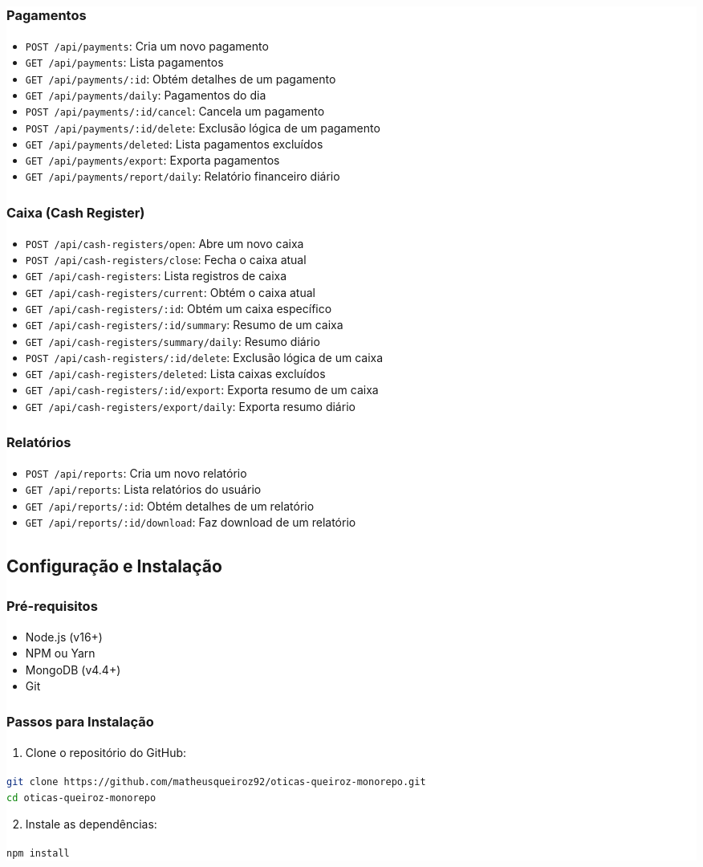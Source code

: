 ### Pagamentos
- `POST /api/payments`: Cria um novo pagamento
- `GET /api/payments`: Lista pagamentos
- `GET /api/payments/:id`: Obtém detalhes de um pagamento
- `GET /api/payments/daily`: Pagamentos do dia
- `POST /api/payments/:id/cancel`: Cancela um pagamento
- `POST /api/payments/:id/delete`: Exclusão lógica de um pagamento
- `GET /api/payments/deleted`: Lista pagamentos excluídos
- `GET /api/payments/export`: Exporta pagamentos
- `GET /api/payments/report/daily`: Relatório financeiro diário

### Caixa (Cash Register)
- `POST /api/cash-registers/open`: Abre um novo caixa
- `POST /api/cash-registers/close`: Fecha o caixa atual
- `GET /api/cash-registers`: Lista registros de caixa
- `GET /api/cash-registers/current`: Obtém o caixa atual
- `GET /api/cash-registers/:id`: Obtém um caixa específico
- `GET /api/cash-registers/:id/summary`: Resumo de um caixa
- `GET /api/cash-registers/summary/daily`: Resumo diário
- `POST /api/cash-registers/:id/delete`: Exclusão lógica de um caixa
- `GET /api/cash-registers/deleted`: Lista caixas excluídos
- `GET /api/cash-registers/:id/export`: Exporta resumo de um caixa
- `GET /api/cash-registers/export/daily`: Exporta resumo diário

### Relatórios
- `POST /api/reports`: Cria um novo relatório
- `GET /api/reports`: Lista relatórios do usuário
- `GET /api/reports/:id`: Obtém detalhes de um relatório
- `GET /api/reports/:id/download`: Faz download de um relatório

## Configuração e Instalação

### Pré-requisitos
- Node.js (v16+)
- NPM ou Yarn
- MongoDB (v4.4+)
- Git

### Passos para Instalação

1. Clone o repositório do GitHub:
```bash
git clone https://github.com/matheusqueiroz92/oticas-queiroz-monorepo.git
cd oticas-queiroz-monorepo
```

2. Instale as dependências:
```bash
npm install
```
